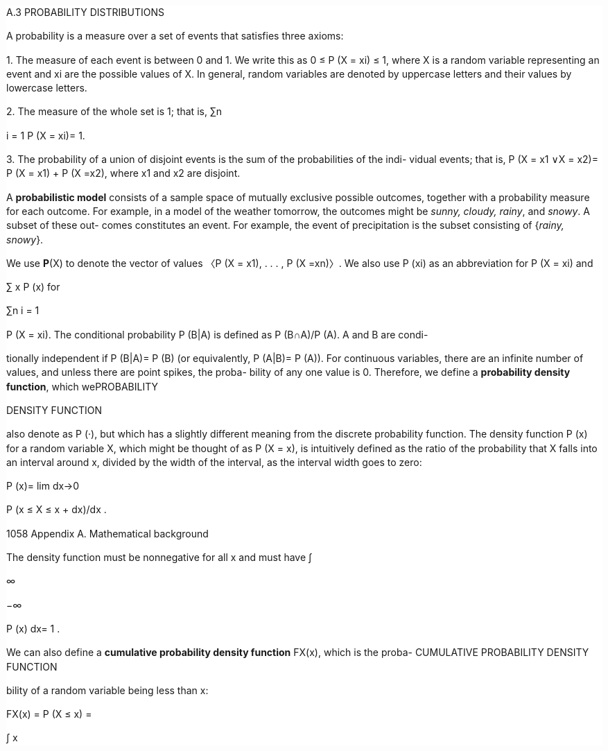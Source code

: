 A.3 PROBABILITY DISTRIBUTIONS

A probability is a measure over a set of events that satisfies three axioms:

1\. The measure of each event is between 0 and 1. We write this as 0 ≤ P (X = xi) ≤ 1, where X is a random variable representing an event and xi are the possible values of X. In general, random variables are denoted by uppercase letters and their values by lowercase letters.

2\. The measure of the whole set is 1; that is, ∑n

i = 1 P (X = xi)= 1.

3\. The probability of a union of disjoint events is the sum of the probabilities of the indi- vidual events; that is, P (X = x1 ∨X = x2)= P (X = x1) + P (X =x2), where x1 and x2 are disjoint.

A **probabilistic model** consists of a sample space of mutually exclusive possible outcomes, together with a probability measure for each outcome. For example, in a model of the weather tomorrow, the outcomes might be _sunny, cloudy, rainy_, and _snowy_. A subset of these out- comes constitutes an event. For example, the event of precipitation is the subset consisting of {_rainy, snowy_}.

We use **P**(X) to denote the vector of values 〈P (X = x1), . . . , P (X =xn)〉. We also use P (xi) as an abbreviation for P (X = xi) and

∑ x P (x) for

∑n i = 1

P (X = xi). The conditional probability P (B|A) is defined as P (B∩A)/P (A). A and B are condi-

tionally independent if P (B|A)= P (B) (or equivalently, P (A|B)= P (A)). For continuous variables, there are an infinite number of values, and unless there are point spikes, the proba- bility of any one value is 0. Therefore, we define a **probability density function**, which wePROBABILITY

DENSITY FUNCTION

also denote as P (·), but which has a slightly different meaning from the discrete probability function. The density function P (x) for a random variable X, which might be thought of as P (X = x), is intuitively defined as the ratio of the probability that X falls into an interval around x, divided by the width of the interval, as the interval width goes to zero:

P (x)= lim dx→0

P (x ≤ X ≤ x + dx)/dx .  

1058 Appendix A. Mathematical background

The density function must be nonnegative for all x and must have ∫

∞

−∞

P (x) dx= 1 .

We can also define a **cumulative probability density function** FX(x), which is the proba- CUMULATIVE PROBABILITY DENSITY FUNCTION

bility of a random variable being less than x:

FX(x) = P (X ≤ x) =

∫ x
